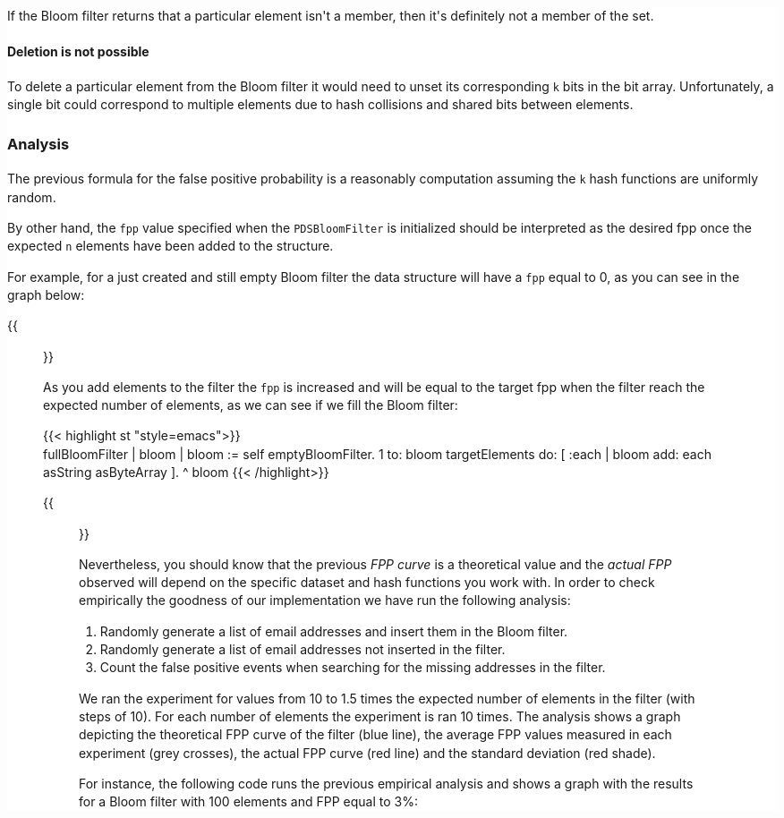 If the Bloom filter returns that a particular element isn't a member, then it's definitely not a member of the set.

#### Deletion is not possible

To delete a particular element from the Bloom filter it would need to unset its corresponding `k` bits in the bit array. Unfortunately, a single bit could correspond to multiple elements due to hash collisions and shared bits between elements.

### Analysis

The previous formula for the false positive probability is a reasonably computation assuming the `k` hash functions are uniformly random.

By other hand, the `fpp` value specified when the `PDSBloomFilter` is initialized should be interpreted as the desired fpp once the expected `n` elements have been added to the structure.

For example, for a just created and still empty Bloom filter the data structure will have a `fpp` equal to 0, as you can see in the graph below:

{{<figure src="/images/thoughts/empty-filter-fpp-curve.png" title="The FPP for an empty filter is equals to 0">}}

As you add elements to the filter the `fpp` is increased and will be equal to the target fpp when the filter reach the expected number of elements, as we can see if we fill the Bloom filter:

{{< highlight st "style=emacs">}}	    
fullBloomFilter
    <gtExample>
    | bloom |
    bloom := self emptyBloomFilter.
    1 to: bloom targetElements
        do: [ :each | bloom add: each asString asByteArray ].
    ^ bloom
{{< /highlight>}}

{{<figure src="/images/thoughts/full-filter-fpp-curve.png" title="The estimated FPP will be equal to the established value when the filter contains the number of expected elements n">}}

Nevertheless, you should know that the previous *FPP curve* is a theoretical value and the *actual FPP* observed will depend on the specific dataset and hash functions you work with. In order to check empirically the goodness of our implementation we have run the following analysis:

1. Randomly generate a list of email addresses and insert them in the Bloom filter.
2. Randomly generate a list of email addresses not inserted in the filter.
3. Count the false positive events when searching for the missing addresses in the filter.

We ran the experiment for values from 10 to 1.5 times the expected number of elements in the filter (with steps of 10). For each number of elements the experiment is ran 10 times. The analysis shows a graph depicting the theoretical FPP curve of the filter (blue line), the average FPP values measured in each experiment (grey crosses), the actual FPP curve (red line) and the standard deviation (red shade).

For instance, the following code runs the previous empirical analysis and shows a graph with the results for a Bloom filter with 100 elements and FPP equal to 3%:
